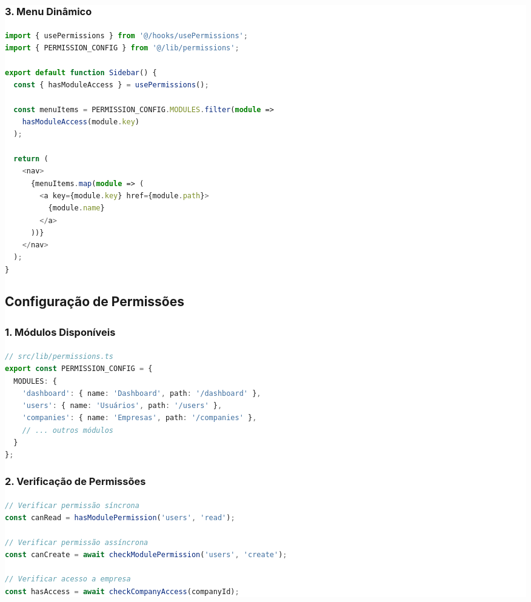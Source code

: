 ### 3. Menu Dinâmico

```typescript
import { usePermissions } from '@/hooks/usePermissions';
import { PERMISSION_CONFIG } from '@/lib/permissions';

export default function Sidebar() {
  const { hasModuleAccess } = usePermissions();

  const menuItems = PERMISSION_CONFIG.MODULES.filter(module => 
    hasModuleAccess(module.key)
  );

  return (
    <nav>
      {menuItems.map(module => (
        <a key={module.key} href={module.path}>
          {module.name}
        </a>
      ))}
    </nav>
  );
}
```

## Configuração de Permissões

### 1. Módulos Disponíveis

```typescript
// src/lib/permissions.ts
export const PERMISSION_CONFIG = {
  MODULES: {
    'dashboard': { name: 'Dashboard', path: '/dashboard' },
    'users': { name: 'Usuários', path: '/users' },
    'companies': { name: 'Empresas', path: '/companies' },
    // ... outros módulos
  }
};
```

### 2. Verificação de Permissões

```typescript
// Verificar permissão síncrona
const canRead = hasModulePermission('users', 'read');

// Verificar permissão assíncrona
const canCreate = await checkModulePermission('users', 'create');

// Verificar acesso a empresa
const hasAccess = await checkCompanyAccess(companyId);
```
